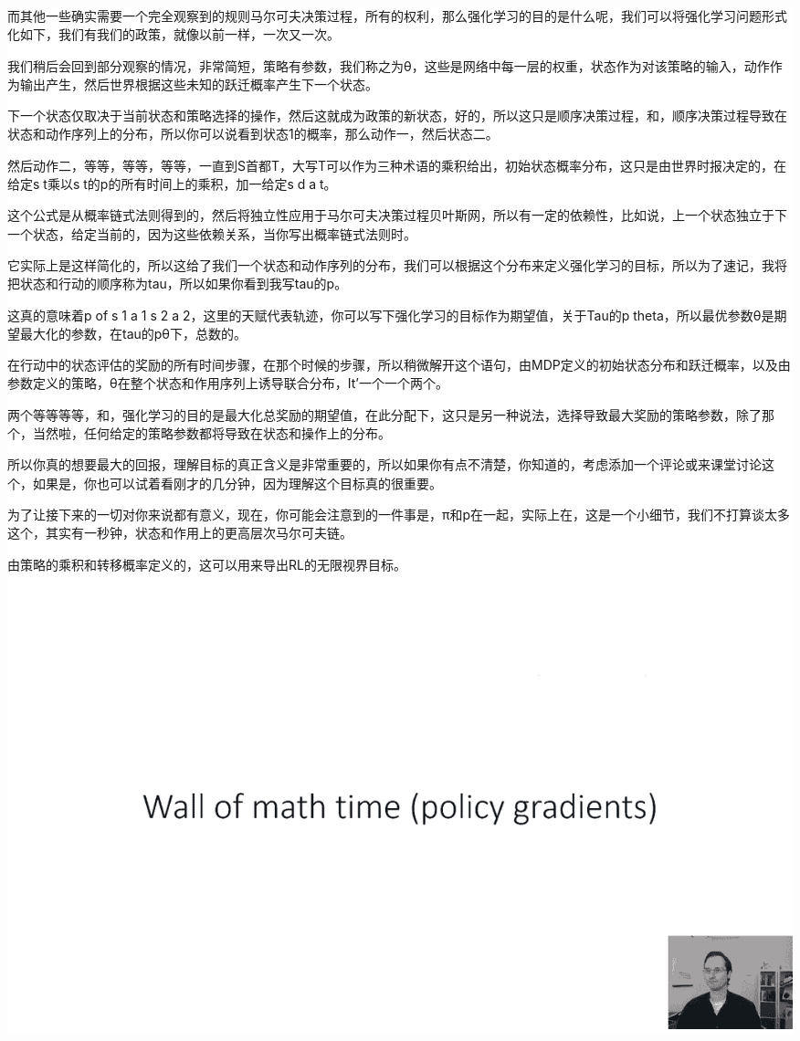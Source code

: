 而其他一些确实需要一个完全观察到的规则马尔可夫决策过程，所有的权利，那么强化学习的目的是什么呢，我们可以将强化学习问题形式化如下，我们有我们的政策，就像以前一样，一次又一次。

我们稍后会回到部分观察的情况，非常简短，策略有参数，我们称之为θ，这些是网络中每一层的权重，状态作为对该策略的输入，动作作为输出产生，然后世界根据这些未知的跃迁概率产生下一个状态。

下一个状态仅取决于当前状态和策略选择的操作，然后这就成为政策的新状态，好的，所以这只是顺序决策过程，和，顺序决策过程导致在状态和动作序列上的分布，所以你可以说看到状态1的概率，那么动作一，然后状态二。

然后动作二，等等，等等，等等，一直到S首都T，大写T可以作为三种术语的乘积给出，初始状态概率分布，这只是由世界时报决定的，在给定s t乘以s t的p的所有时间上的乘积，加一给定s d a t。

这个公式是从概率链式法则得到的，然后将独立性应用于马尔可夫决策过程贝叶斯网，所以有一定的依赖性，比如说，上一个状态独立于下一个状态，给定当前的，因为这些依赖关系，当你写出概率链式法则时。

它实际上是这样简化的，所以这给了我们一个状态和动作序列的分布，我们可以根据这个分布来定义强化学习的目标，所以为了速记，我将把状态和行动的顺序称为tau，所以如果你看到我写tau的p。

这真的意味着p of s 1 a 1 s 2 a 2，这里的天赋代表轨迹，你可以写下强化学习的目标作为期望值，关于Tau的p theta，所以最优参数θ是期望最大化的参数，在tau的pθ下，总数的。

在行动中的状态评估的奖励的所有时间步骤，在那个时候的步骤，所以稍微解开这个语句，由MDP定义的初始状态分布和跃迁概率，以及由参数定义的策略，θ在整个状态和作用序列上诱导联合分布，It’一个一个两个。

两个等等等等，和，强化学习的目的是最大化总奖励的期望值，在此分配下，这只是另一种说法，选择导致最大奖励的策略参数，除了那个，当然啦，任何给定的策略参数都将导致在状态和操作上的分布。

所以你真的想要最大的回报，理解目标的真正含义是非常重要的，所以如果你有点不清楚，你知道的，考虑添加一个评论或来课堂讨论这个，如果是，你也可以试着看刚才的几分钟，因为理解这个目标真的很重要。

为了让接下来的一切对你来说都有意义，现在，你可能会注意到的一件事是，π和p在一起，实际上在，这是一个小细节，我们不打算谈太多这个，其实有一秒钟，状态和作用上的更高层次马尔可夫链。

由策略的乘积和转移概率定义的，这可以用来导出RL的无限视界目标。

![](img/670efbacda04bb1c19b4f178884a4d6c_7.png)